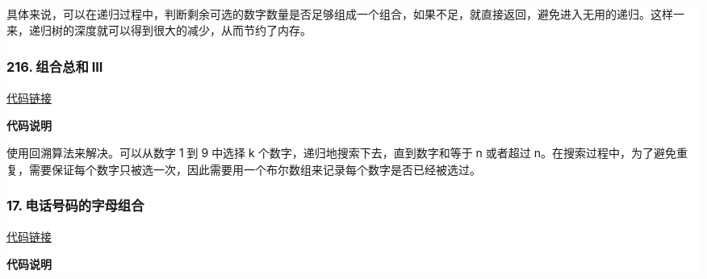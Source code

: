 具体来说，可以在递归过程中，判断剩余可选的数字数量是否足够组成一个组合，如果不足，就直接返回，避免进入无用的递归。这样一来，递归树的深度就可以得到很大的减少，从而节约了内存。

### 216. 组合总和 III

[代码链接](https://github.com/HappyAxin/Algorithm/blob/main/Algorithm/07-Backtrack/src/main/java/com/xin/combination/Solution216.java)

**代码说明**

使用回溯算法来解决。可以从数字 1 到 9 中选择 k 个数字，递归地搜索下去，直到数字和等于 n 或者超过 n。在搜索过程中，为了避免重复，需要保证每个数字只被选一次，因此需要用一个布尔数组来记录每个数字是否已经被选过。

### 17. 电话号码的字母组合 

[代码链接](https://github.com/HappyAxin/Algorithm/blob/main/Algorithm/07-Backtrack/src/main/java/com/xin/combination/Solution17.java)

**代码说明**

